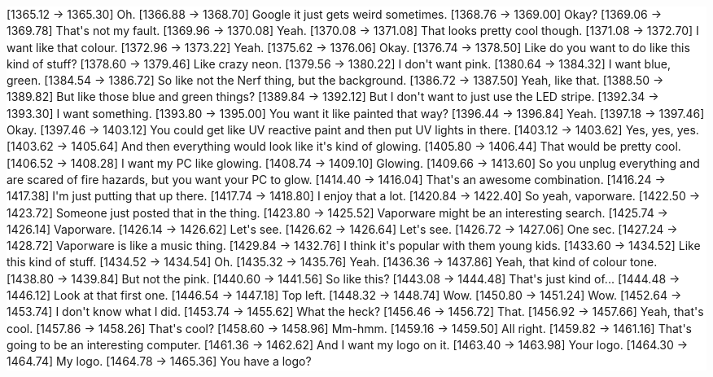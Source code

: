 [1365.12 → 1365.30] Oh.
[1366.88 → 1368.70] Google it just gets weird sometimes.
[1368.76 → 1369.00] Okay?
[1369.06 → 1369.78] That's not my fault.
[1369.96 → 1370.08] Yeah.
[1370.08 → 1371.08] That looks pretty cool though.
[1371.08 → 1372.70] I want like that colour.
[1372.96 → 1373.22] Yeah.
[1375.62 → 1376.06] Okay.
[1376.74 → 1378.50] Like do you want to do like this kind of stuff?
[1378.60 → 1379.46] Like crazy neon.
[1379.56 → 1380.22] I don't want pink.
[1380.64 → 1384.32] I want blue, green.
[1384.54 → 1386.72] So like not the Nerf thing, but the background.
[1386.72 → 1387.50] Yeah, like that.
[1388.50 → 1389.82] But like those blue and green things?
[1389.84 → 1392.12] But I don't want to just use the LED stripe.
[1392.34 → 1393.30] I want something.
[1393.80 → 1395.00] You want it like painted that way?
[1396.44 → 1396.84] Yeah.
[1397.18 → 1397.46] Okay.
[1397.46 → 1403.12] You could get like UV reactive paint and then put UV lights in there.
[1403.12 → 1403.62] Yes, yes, yes.
[1403.62 → 1405.64] And then everything would look like it's kind of glowing.
[1405.80 → 1406.44] That would be pretty cool.
[1406.52 → 1408.28] I want my PC like glowing.
[1408.74 → 1409.10] Glowing.
[1409.66 → 1413.60] So you unplug everything and are scared of fire hazards, but you want your PC to glow.
[1414.40 → 1416.04] That's an awesome combination.
[1416.24 → 1417.38] I'm just putting that up there.
[1417.74 → 1418.80] I enjoy that a lot.
[1420.84 → 1422.40] So yeah, vaporware.
[1422.50 → 1423.72] Someone just posted that in the thing.
[1423.80 → 1425.52] Vaporware might be an interesting search.
[1425.74 → 1426.14] Vaporware.
[1426.14 → 1426.62] Let's see.
[1426.62 → 1426.64] Let's see.
[1426.72 → 1427.06] One sec.
[1427.24 → 1428.72] Vaporware is like a music thing.
[1429.84 → 1432.76] I think it's popular with them young kids.
[1433.60 → 1434.52] Like this kind of stuff.
[1434.52 → 1434.54] Oh.
[1435.32 → 1435.76] Yeah.
[1436.36 → 1437.86] Yeah, that kind of colour tone.
[1438.80 → 1439.84] But not the pink.
[1440.60 → 1441.56] So like this?
[1443.08 → 1444.48] That's just kind of...
[1444.48 → 1446.12] Look at that first one.
[1446.54 → 1447.18] Top left.
[1448.32 → 1448.74] Wow.
[1450.80 → 1451.24] Wow.
[1452.64 → 1453.74] I don't know what I did.
[1453.74 → 1455.62] What the heck?
[1456.46 → 1456.72] That.
[1456.92 → 1457.66] Yeah, that's cool.
[1457.86 → 1458.26] That's cool?
[1458.60 → 1458.96] Mm-hmm.
[1459.16 → 1459.50] All right.
[1459.82 → 1461.16] That's going to be an interesting computer.
[1461.36 → 1462.62] And I want my logo on it.
[1463.40 → 1463.98] Your logo.
[1464.30 → 1464.74] My logo.
[1464.78 → 1465.36] You have a logo?